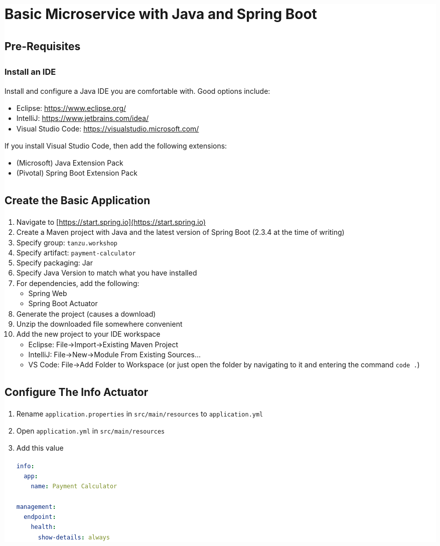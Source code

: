 # Basic Microservice with Java and Spring Boot

## Pre-Requisites

### Install an IDE

Install and configure a Java IDE you are comfortable with. Good options include:

- Eclipse: https://www.eclipse.org/
- IntelliJ: https://www.jetbrains.com/idea/
- Visual Studio Code: https://visualstudio.microsoft.com/

If you install Visual Studio Code, then add the following extensions:

- (Microsoft) Java Extension Pack
- (Pivotal) Spring Boot Extension Pack

## Create the Basic Application

1. Navigate to [https://start.spring.io](https://start.spring.io)
1. Create a Maven project with Java and the latest version of Spring Boot (2.3.4 at the time of writing)
1. Specify group: `tanzu.workshop`
1. Specify artifact: `payment-calculator`
1. Specify packaging: Jar
1. Specify Java Version to match what you have installed
1. For dependencies, add the following:
   - Spring Web
   - Spring Boot Actuator
1. Generate the project (causes a download)
1. Unzip the downloaded file somewhere convenient
1. Add the new project to your IDE workspace
   - Eclipse: File->Import->Existing Maven Project
   - IntelliJ: File->New->Module From Existing Sources...
   - VS Code: File->Add Folder to Workspace (or just open the folder by navigating to it and entering the command `code .`)

## Configure The Info Actuator

1. Rename `application.properties` in `src/main/resources` to `application.yml`
1. Open `application.yml` in `src/main/resources`
1. Add this value

   ```yml
   info:
     app:
       name: Payment Calculator

   management:
     endpoint:
       health:
         show-details: always
   ```
